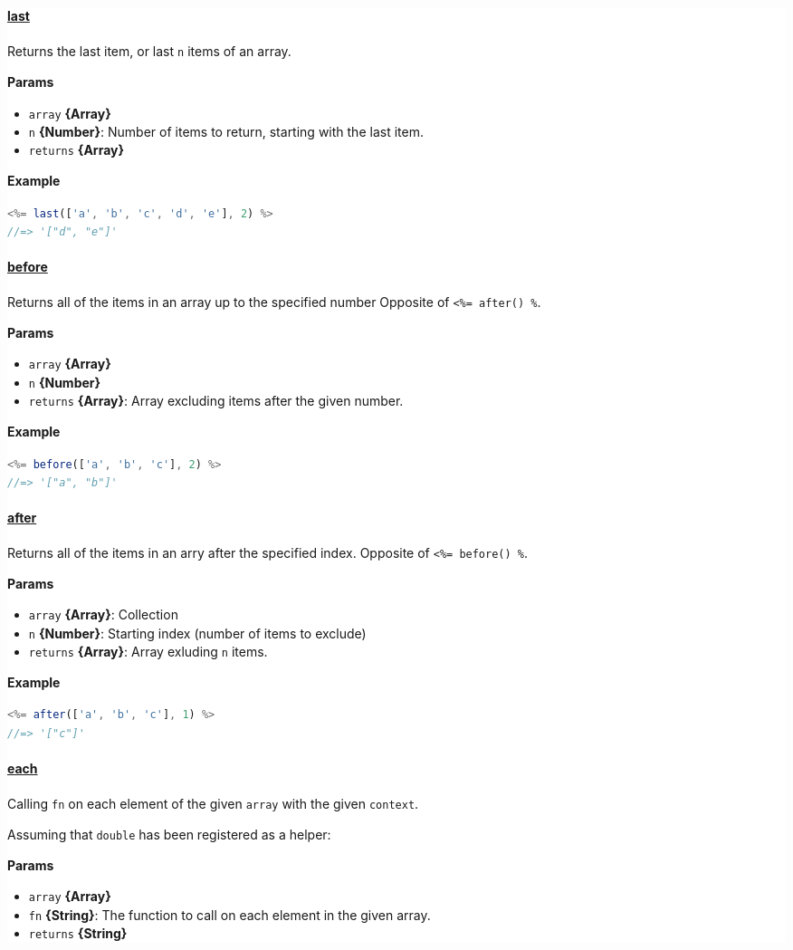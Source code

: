 #### [last](lib/array.js#L87)

Returns the last item, or last `n` items of an array.

**Params**

* `array` **{Array}**
* `n` **{Number}**: Number of items to return, starting with the last item.
* `returns` **{Array}**

**Example**

```js
<%= last(['a', 'b', 'c', 'd', 'e'], 2) %>
//=> '["d", "e"]'
```

#### [before](lib/array.js#L112)

Returns all of the items in an array up to the specified number Opposite of `<%= after() %`.

**Params**

* `array` **{Array}**
* `n` **{Number}**
* `returns` **{Array}**: Array excluding items after the given number.

**Example**

```js
<%= before(['a', 'b', 'c'], 2) %>
//=> '["a", "b"]'
```

#### [after](lib/array.js#L132)

Returns all of the items in an arry after the specified index. Opposite of `<%= before() %`.

**Params**

* `array` **{Array}**: Collection
* `n` **{Number}**: Starting index (number of items to exclude)
* `returns` **{Array}**: Array exluding `n` items.

**Example**

```js
<%= after(['a', 'b', 'c'], 1) %>
//=> '["c"]'
```

#### [each](lib/array.js#L159)

Calling `fn` on each element of the given `array` with the given `context`.

Assuming that `double` has been registered as a helper:

**Params**

* `array` **{Array}**
* `fn` **{String}**: The function to call on each element in the given array.
* `returns` **{String}**
